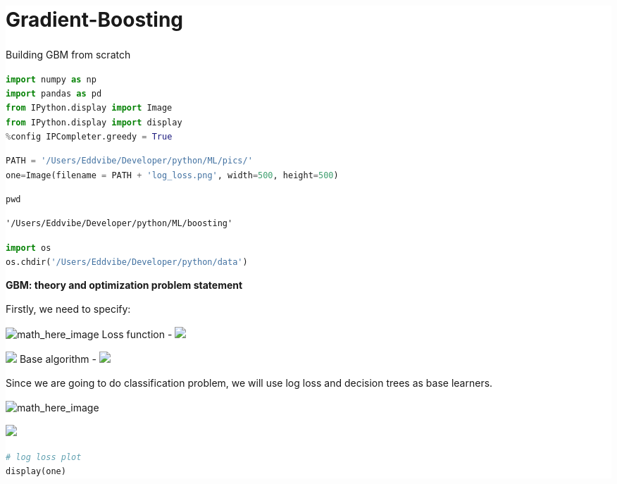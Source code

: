 # Gradient-Boosting
Building GBM from scratch


```python
import numpy as np
import pandas as pd
from IPython.display import Image
from IPython.display import display
%config IPCompleter.greedy = True
```


```python
PATH = '/Users/Eddvibe/Developer/python/ML/pics/'
one=Image(filename = PATH + 'log_loss.png', width=500, height=500)
```


```python
pwd
```




    '/Users/Eddvibe/Developer/python/ML/boosting'




```python
import os
os.chdir('/Users/Eddvibe/Developer/python/data')
```

**GBM: theory and optimization problem statement**

Firstly, we need to specify:

![math_here_image](https://render.githubusercontent.com/render/math?math=\bullet) Loss function - <img src="https://render.githubusercontent.com/render/math?math=L">

<img src="https://render.githubusercontent.com/render/math?math=\bullet"> Base algorithm - <img src="https://render.githubusercontent.com/render/math?math=b_t(x_i)">

Since we are going to do classification problem, we will use log loss and decision trees as base learners.

![math_here_image](https://render.githubusercontent.com/render/math?math=L(y,z)=-ylog(z)-(1-y)log(1-z)) 

<img src="https://render.githubusercontent.com/render/math?math=L'=\frac{p-y}{p(1-p)}">


```python
# log loss plot
display(one)
```

